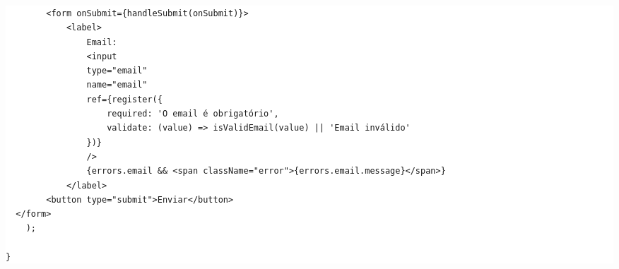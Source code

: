 ```JSX
        <form onSubmit={handleSubmit(onSubmit)}>
            <label>
                Email:
                <input
                type="email"
                name="email"
                ref={register({
                    required: 'O email é obrigatório',
                    validate: (value) => isValidEmail(value) || 'Email inválido'
                })}
                />
                {errors.email && <span className="error">{errors.email.message}</span>}
            </label>
        <button type="submit">Enviar</button>
  </form>
    );

}